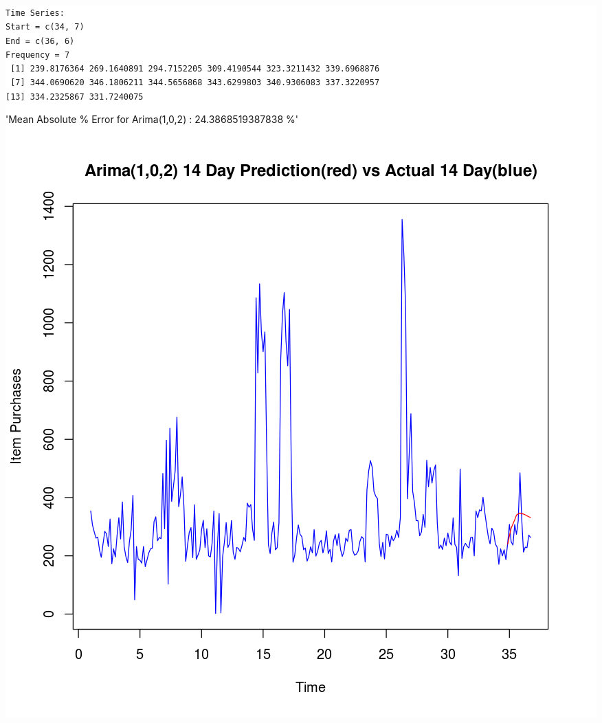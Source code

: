 


    Time Series:
    Start = c(34, 7) 
    End = c(36, 6) 
    Frequency = 7 
     [1] 239.8176364 269.1640891 294.7152205 309.4190544 323.3211432 339.6968876
     [7] 344.0690620 346.1806211 344.5656868 343.6299803 340.9306083 337.3220957
    [13] 334.2325867 331.7240075






'Mean Absolute % Error for Arima(1,0,2) :  24.3868519387838 %'




![png](output_29_2.png)
